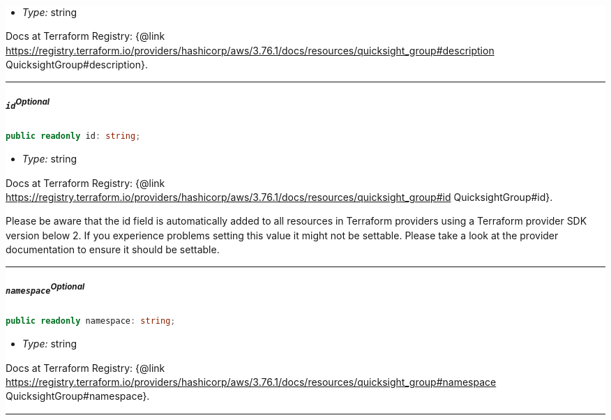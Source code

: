 - *Type:* string

Docs at Terraform Registry: {@link https://registry.terraform.io/providers/hashicorp/aws/3.76.1/docs/resources/quicksight_group#description QuicksightGroup#description}.

---

##### `id`<sup>Optional</sup> <a name="id" id="@cdktf/aws-cdk.quicksightGroup.QuicksightGroupConfig.property.id"></a>

```typescript
public readonly id: string;
```

- *Type:* string

Docs at Terraform Registry: {@link https://registry.terraform.io/providers/hashicorp/aws/3.76.1/docs/resources/quicksight_group#id QuicksightGroup#id}.

Please be aware that the id field is automatically added to all resources in Terraform providers using a Terraform provider SDK version below 2.
If you experience problems setting this value it might not be settable. Please take a look at the provider documentation to ensure it should be settable.

---

##### `namespace`<sup>Optional</sup> <a name="namespace" id="@cdktf/aws-cdk.quicksightGroup.QuicksightGroupConfig.property.namespace"></a>

```typescript
public readonly namespace: string;
```

- *Type:* string

Docs at Terraform Registry: {@link https://registry.terraform.io/providers/hashicorp/aws/3.76.1/docs/resources/quicksight_group#namespace QuicksightGroup#namespace}.

---



